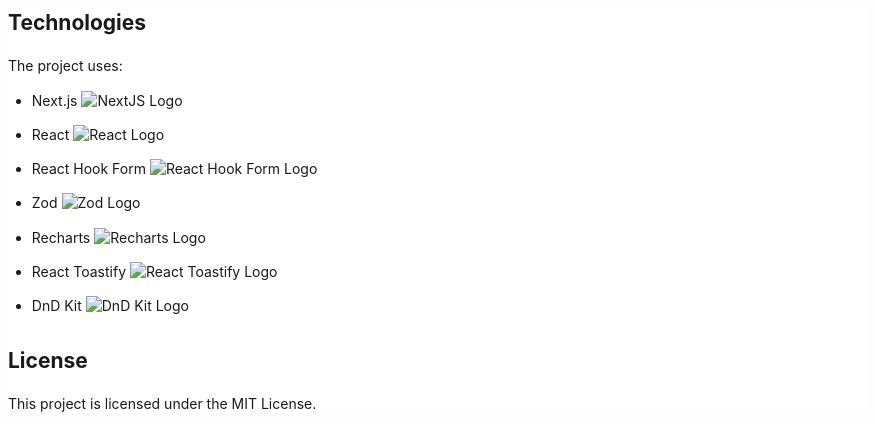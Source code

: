 ## Technologies

The project uses:

- Next.js <img src="https://github.com/user-attachments/assets/d5274a6a-df9c-4d4e-b94f-4e41bf8ee74d" width="30" alt="NextJS Logo" />

- React <img src="https://github.com/user-attachments/assets/1cb68935-cb51-459e-a9d0-f321a70ba6fb" width="30" alt="React Logo" />

- React Hook Form <img src="https://github.com/user-attachments/assets/e681d4de-15b4-45f3-9ffb-3a1284f40c38" width="30" alt="React Hook Form Logo" />

- Zod <img src="https://github.com/user-attachments/assets/4c4ae05c-b229-4321-8450-392812694f8c" width="30" alt="Zod Logo" />

- Recharts <img src="https://devio2023-media.developers.io/wp-content/uploads/2021/08/eyecatch_recharts_1200x630.png" width="40" alt="Recharts Logo" />

- React Toastify <img src="https://devsarticles.com/wp-content/uploads/2024/02/React-Toastify.png" width="50" alt="React Toastify Logo" />

- DnD Kit <img src="https://dndkit.com/dnd-kit-logo.svg" width="50" alt="DnD Kit Logo" />

## License

This project is licensed under the MIT License.
